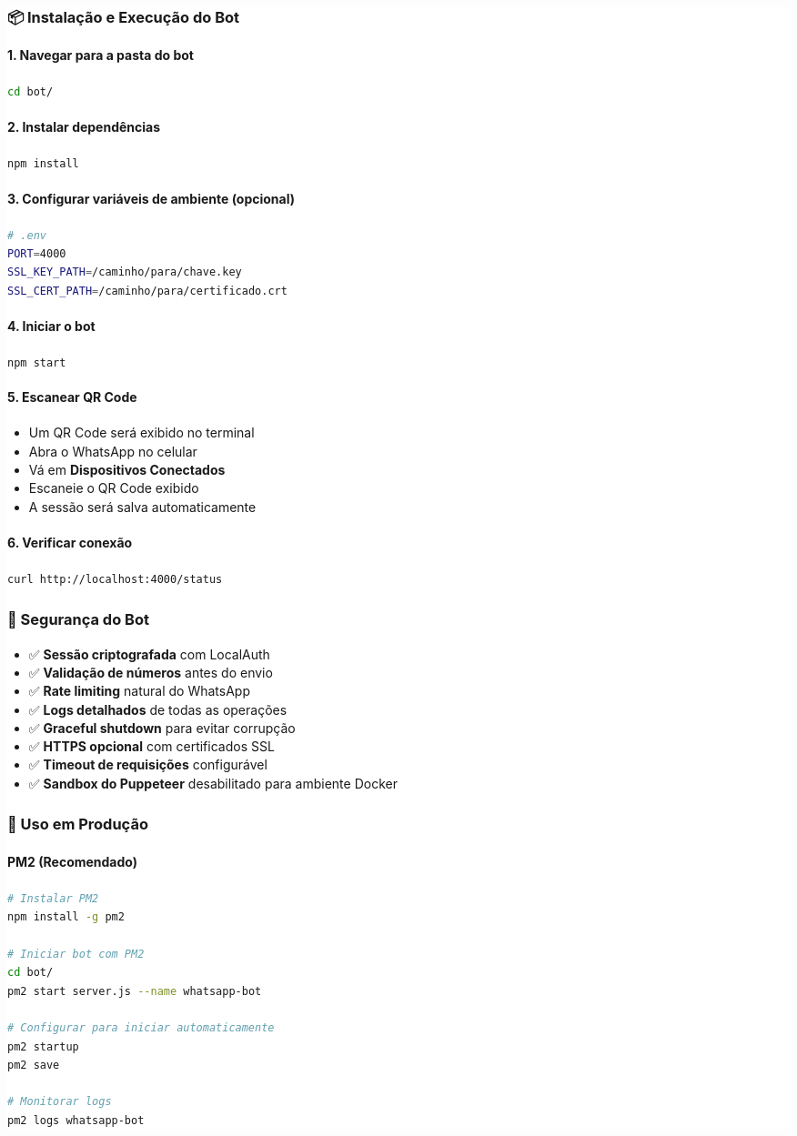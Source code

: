### 📦 Instalação e Execução do Bot

#### 1. Navegar para a pasta do bot
```bash
cd bot/
```

#### 2. Instalar dependências
```bash
npm install
```

#### 3. Configurar variáveis de ambiente (opcional)
```bash
# .env
PORT=4000
SSL_KEY_PATH=/caminho/para/chave.key
SSL_CERT_PATH=/caminho/para/certificado.crt
```

#### 4. Iniciar o bot
```bash
npm start
```

#### 5. Escanear QR Code
- Um QR Code será exibido no terminal
- Abra o WhatsApp no celular
- Vá em **Dispositivos Conectados**
- Escaneie o QR Code exibido
- A sessão será salva automaticamente

#### 6. Verificar conexão
```bash
curl http://localhost:4000/status
```

### 🔐 Segurança do Bot

- ✅ **Sessão criptografada** com LocalAuth
- ✅ **Validação de números** antes do envio
- ✅ **Rate limiting** natural do WhatsApp
- ✅ **Logs detalhados** de todas as operações
- ✅ **Graceful shutdown** para evitar corrupção
- ✅ **HTTPS opcional** com certificados SSL
- ✅ **Timeout de requisições** configurável
- ✅ **Sandbox do Puppeteer** desabilitado para ambiente Docker

### 🎯 Uso em Produção

#### PM2 (Recomendado)
```bash
# Instalar PM2
npm install -g pm2

# Iniciar bot com PM2
cd bot/
pm2 start server.js --name whatsapp-bot

# Configurar para iniciar automaticamente
pm2 startup
pm2 save

# Monitorar logs
pm2 logs whatsapp-bot
```
